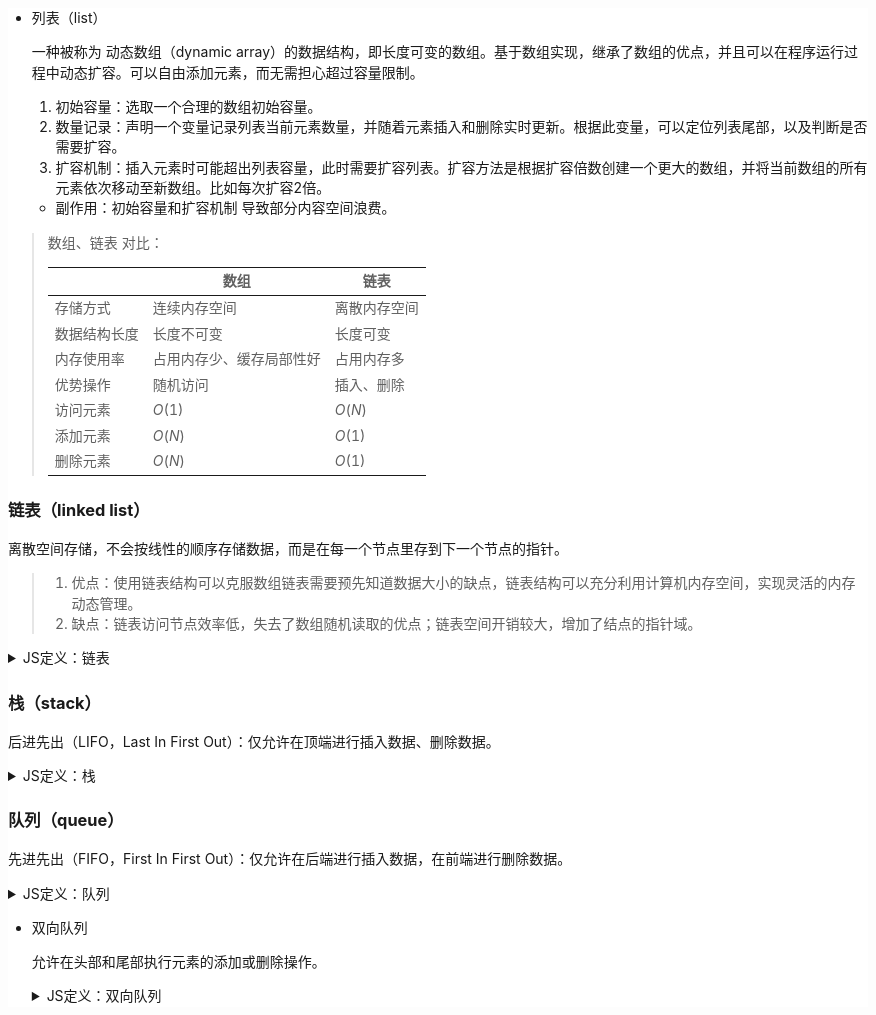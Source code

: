 - 列表（list）

    一种被称为 动态数组（dynamic array）的数据结构，即长度可变的数组。基于数组实现，继承了数组的优点，并且可以在程序运行过程中动态扩容。可以自由添加元素，而无需担心超过容量限制。

    1. 初始容量：选取一个合理的数组初始容量。
    2. 数量记录：声明一个变量记录列表当前元素数量，并随着元素插入和删除实时更新。根据此变量，可以定位列表尾部，以及判断是否需要扩容。
    3. 扩容机制：插入元素时可能超出列表容量，此时需要扩容列表。扩容方法是根据扩容倍数创建一个更大的数组，并将当前数组的所有元素依次移动至新数组。比如每次扩容2倍。

    - 副作用：初始容量和扩容机制 导致部分内容空间浪费。

>数组、链表 对比：
>
>|              | 数组                  | 链表        |
>| ------------ | -------------------- | ---------- |
>| 存储方式     | 连续内存空间              | 离散内存空间 |
>| 数据结构长度  | 长度不可变               | 长度可变     |
>| 内存使用率    | 占用内存少、缓存局部性好   | 占用内存多   |
>| 优势操作     | 随机访问                 | 插入、删除   |
>| 访问元素     | $O(1)$                 | $O(N)$     |
>| 添加元素     | $O(N)$                 | $O(1)$     |
>| 删除元素     | $O(N)$                 | $O(1)$     |

### 链表（linked list）
离散空间存储，不会按线性的顺序存储数据，而是在每一个节点里存到下一个节点的指针。

>1. 优点：使用链表结构可以克服数组链表需要预先知道数据大小的缺点，链表结构可以充分利用计算机内存空间，实现灵活的内存动态管理。
>2. 缺点：链表访问节点效率低，失去了数组随机读取的优点；链表空间开销较大，增加了结点的指针域。

<details><summary>JS定义：链表</summary></details>

### 栈（stack）
后进先出（LIFO，Last In First Out）：仅允许在顶端进行插入数据、删除数据。

<details><summary>JS定义：栈</summary></details>

### 队列（queue）
先进先出（FIFO，First In First Out）：仅允许在后端进行插入数据，在前端进行删除数据。

<details><summary>JS定义：队列</summary></details>

- 双向队列

    允许在头部和尾部执行元素的添加或删除操作。

    <details>
    <summary>JS定义：双向队列</summary>

    ```typescript
    /* 双向链表节点 */
    class ListNode {
        prev: ListNode; // 前驱节点引用 (指针)
        next: ListNode; // 后继节点引用 (指针)
        val: number; // 节点值

        constructor(val: number) {
            this.val = val;
            this.next = null;
            this.prev = null;
        }
    }
